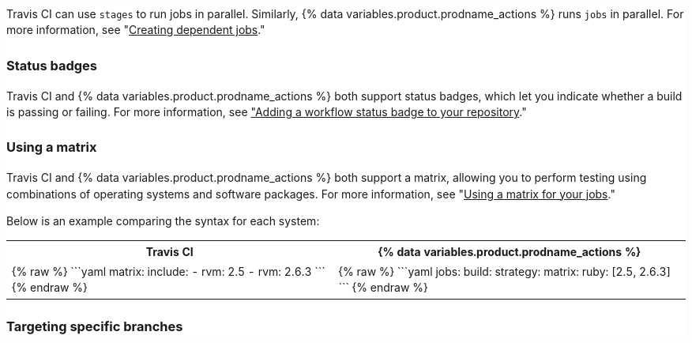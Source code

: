Travis CI can use `stages` to run jobs in parallel. Similarly, {% data variables.product.prodname_actions %} runs `jobs` in parallel. For more information, see "[Creating dependent jobs](/actions/learn-github-actions/managing-complex-workflows#creating-dependent-jobs)."

### Status badges

Travis CI and {% data variables.product.prodname_actions %} both support status badges, which let you indicate whether a build is passing or failing.
For more information, see ["Adding a workflow status badge to your repository](/actions/managing-workflow-runs/adding-a-workflow-status-badge)."

### Using a matrix

Travis CI and {% data variables.product.prodname_actions %} both support a matrix, allowing you to perform testing using combinations of operating systems and software packages. For more information, see "[Using a matrix for your jobs](/actions/using-jobs/using-a-matrix-for-your-jobs)."

Below is an example comparing the syntax for each system:

<table>
<tr>
<th>
Travis CI
</th>
<th>
{% data variables.product.prodname_actions %}
</th>
</tr>
<tr>
<td class="d-table-cell v-align-top">
{% raw %}
```yaml
matrix:
  include:
    - rvm: 2.5
    - rvm: 2.6.3
```
{% endraw %}
</td>
<td class="d-table-cell v-align-top">
{% raw %}
```yaml
jobs:
  build:
    strategy:
      matrix:
        ruby: [2.5, 2.6.3]
```
{% endraw %}
</td>
</tr>
</table>

### Targeting specific branches
